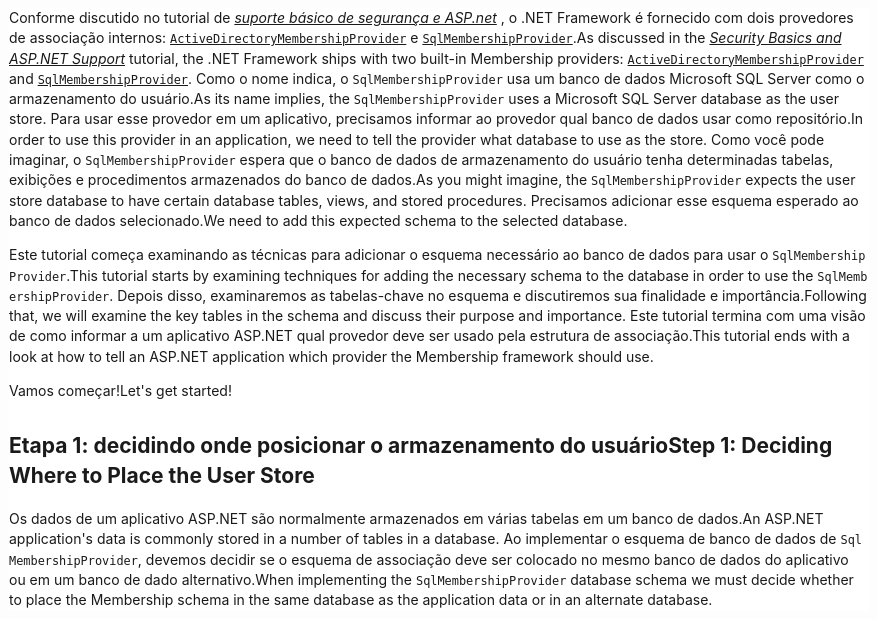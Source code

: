 <span data-ttu-id="f5a7d-121">Conforme discutido no tutorial <a id="Tutorial1"> </a>de [*suporte básico de segurança e ASP.net*](../introduction/security-basics-and-asp-net-support-cs.md) , o .NET Framework é fornecido com dois provedores de associação internos: [`ActiveDirectoryMembershipProvider`](https://msdn.microsoft.com/library/system.web.security.activedirectorymembershipprovider.aspx) e [`SqlMembershipProvider`](https://msdn.microsoft.com/library/system.web.security.sqlmembershipprovider.aspx).</span><span class="sxs-lookup"><span data-stu-id="f5a7d-121">As discussed in the <a id="Tutorial1"></a>[*Security Basics and ASP.NET Support*](../introduction/security-basics-and-asp-net-support-cs.md) tutorial, the .NET Framework ships with two built-in Membership providers: [`ActiveDirectoryMembershipProvider`](https://msdn.microsoft.com/library/system.web.security.activedirectorymembershipprovider.aspx) and [`SqlMembershipProvider`](https://msdn.microsoft.com/library/system.web.security.sqlmembershipprovider.aspx).</span></span> <span data-ttu-id="f5a7d-122">Como o nome indica, o `SqlMembershipProvider` usa um banco de dados Microsoft SQL Server como o armazenamento do usuário.</span><span class="sxs-lookup"><span data-stu-id="f5a7d-122">As its name implies, the `SqlMembershipProvider` uses a Microsoft SQL Server database as the user store.</span></span> <span data-ttu-id="f5a7d-123">Para usar esse provedor em um aplicativo, precisamos informar ao provedor qual banco de dados usar como repositório.</span><span class="sxs-lookup"><span data-stu-id="f5a7d-123">In order to use this provider in an application, we need to tell the provider what database to use as the store.</span></span> <span data-ttu-id="f5a7d-124">Como você pode imaginar, o `SqlMembershipProvider` espera que o banco de dados de armazenamento do usuário tenha determinadas tabelas, exibições e procedimentos armazenados do banco de dados.</span><span class="sxs-lookup"><span data-stu-id="f5a7d-124">As you might imagine, the `SqlMembershipProvider` expects the user store database to have certain database tables, views, and stored procedures.</span></span> <span data-ttu-id="f5a7d-125">Precisamos adicionar esse esquema esperado ao banco de dados selecionado.</span><span class="sxs-lookup"><span data-stu-id="f5a7d-125">We need to add this expected schema to the selected database.</span></span>

<span data-ttu-id="f5a7d-126">Este tutorial começa examinando as técnicas para adicionar o esquema necessário ao banco de dados para usar o `SqlMembershipProvider`.</span><span class="sxs-lookup"><span data-stu-id="f5a7d-126">This tutorial starts by examining techniques for adding the necessary schema to the database in order to use the `SqlMembershipProvider`.</span></span> <span data-ttu-id="f5a7d-127">Depois disso, examinaremos as tabelas-chave no esquema e discutiremos sua finalidade e importância.</span><span class="sxs-lookup"><span data-stu-id="f5a7d-127">Following that, we will examine the key tables in the schema and discuss their purpose and importance.</span></span> <span data-ttu-id="f5a7d-128">Este tutorial termina com uma visão de como informar a um aplicativo ASP.NET qual provedor deve ser usado pela estrutura de associação.</span><span class="sxs-lookup"><span data-stu-id="f5a7d-128">This tutorial ends with a look at how to tell an ASP.NET application which provider the Membership framework should use.</span></span>

<span data-ttu-id="f5a7d-129">Vamos começar!</span><span class="sxs-lookup"><span data-stu-id="f5a7d-129">Let's get started!</span></span>

## <a name="step-1-deciding-where-to-place-the-user-store"></a><span data-ttu-id="f5a7d-130">Etapa 1: decidindo onde posicionar o armazenamento do usuário</span><span class="sxs-lookup"><span data-stu-id="f5a7d-130">Step 1: Deciding Where to Place the User Store</span></span>

<span data-ttu-id="f5a7d-131">Os dados de um aplicativo ASP.NET são normalmente armazenados em várias tabelas em um banco de dados.</span><span class="sxs-lookup"><span data-stu-id="f5a7d-131">An ASP.NET application's data is commonly stored in a number of tables in a database.</span></span> <span data-ttu-id="f5a7d-132">Ao implementar o esquema de banco de dados de `SqlMembershipProvider`, devemos decidir se o esquema de associação deve ser colocado no mesmo banco de dados do aplicativo ou em um banco de dado alternativo.</span><span class="sxs-lookup"><span data-stu-id="f5a7d-132">When implementing the `SqlMembershipProvider` database schema we must decide whether to place the Membership schema in the same database as the application data or in an alternate database.</span></span>
